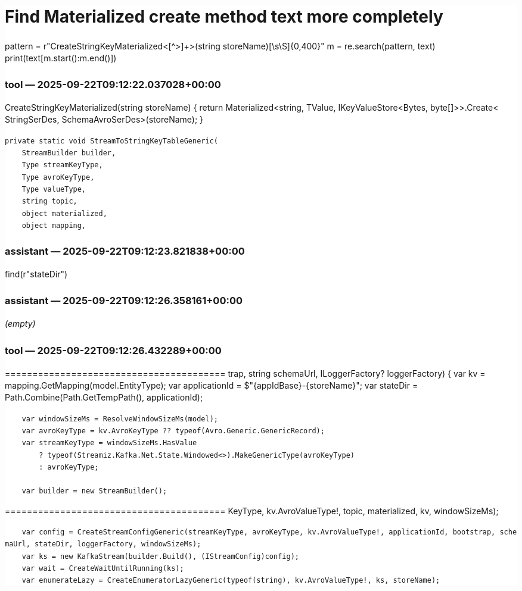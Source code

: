 # Find Materialized create method text more completely
pattern = r"CreateStringKeyMaterialized<[^>]+>\(string storeName\)[\s\S]{0,400}"
m = re.search(pattern, text)
print(text[m.start():m.end()])

### tool — 2025-09-22T09:12:22.037028+00:00

CreateStringKeyMaterialized<TValue>(string storeName)
    {
        return Materialized<string, TValue, IKeyValueStore<Bytes, byte[]>>.Create<
            StringSerDes, SchemaAvroSerDes<TValue>>(storeName);
    }

    private static void StreamToStringKeyTableGeneric(
        StreamBuilder builder,
        Type streamKeyType,
        Type avroKeyType,
        Type valueType,
        string topic,
        object materialized,
        object mapping,

### assistant — 2025-09-22T09:12:23.821838+00:00

find(r"stateDir")

### assistant — 2025-09-22T09:12:26.358161+00:00

_(empty)_

### tool — 2025-09-22T09:12:26.432289+00:00

========================================
trap,
        string schemaUrl,
        ILoggerFactory? loggerFactory)
    {
        var kv = mapping.GetMapping(model.EntityType);
        var applicationId = $"{appIdBase}-{storeName}";
        var stateDir = Path.Combine(Path.GetTempPath(), applicationId);

        var windowSizeMs = ResolveWindowSizeMs(model);
        var avroKeyType = kv.AvroKeyType ?? typeof(Avro.Generic.GenericRecord);
        var streamKeyType = windowSizeMs.HasValue
            ? typeof(Streamiz.Kafka.Net.State.Windowed<>).MakeGenericType(avroKeyType)
            : avroKeyType;

        var builder = new StreamBuilder();
    
========================================
KeyType, kv.AvroValueType!, topic, materialized, kv, windowSizeMs);

        var config = CreateStreamConfigGeneric(streamKeyType, avroKeyType, kv.AvroValueType!, applicationId, bootstrap, schemaUrl, stateDir, loggerFactory, windowSizeMs);
        var ks = new KafkaStream(builder.Build(), (IStreamConfig)config);
        var wait = CreateWaitUntilRunning(ks);
        var enumerateLazy = CreateEnumeratorLazyGeneric(typeof(string), kv.AvroValueType!, ks, storeName);

